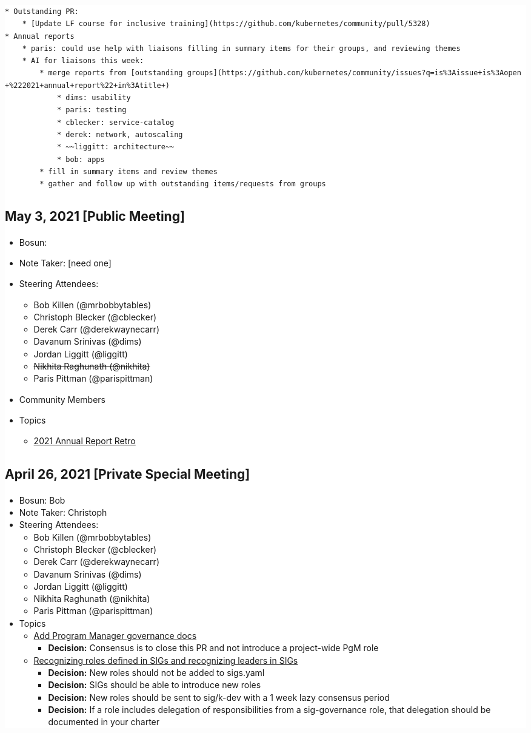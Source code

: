     * Outstanding PR:
        * [Update LF course for inclusive training](https://github.com/kubernetes/community/pull/5328)
    * Annual reports
        * paris: could use help with liaisons filling in summary items for their groups, and reviewing themes
        * AI for liaisons this week:
            * merge reports from [outstanding groups](https://github.com/kubernetes/community/issues?q=is%3Aissue+is%3Aopen+%222021+annual+report%22+in%3Atitle+)
                * dims: usability
                * paris: testing
                * cblecker: service-catalog
                * derek: network, autoscaling
                * ~~liggitt: architecture~~
                * bob: apps
            * fill in summary items and review themes
            * gather and follow up with outstanding items/requests from groups

## May 3, 2021 [Public Meeting]

* Bosun:
* Note Taker: [need one]
* Steering Attendees:
    * Bob Killen (@mrbobbytables)
    * Christoph Blecker (@cblecker)
    * Derek Carr (@derekwaynecarr)
    * Davanum Srinivas (@dims)
    * Jordan Liggitt (@liggitt)
    * ~~Nikhita Raghunath (@nikhita)~~
    * Paris Pittman (@parispittman)
* Community Members

* Topics
    * [2021 Annual Report Retro](https://docs.google.com/document/d/1X7rQx4rC9FbpdLMI5C8FY9j4TmeH2m1aKy_i4kemHXo/edit)


## April 26, 2021 [Private Special Meeting]

* Bosun: Bob
* Note Taker: Christoph
* Steering Attendees:
    * Bob Killen (@mrbobbytables)
    * Christoph Blecker (@cblecker)
    * Derek Carr (@derekwaynecarr)
    * Davanum Srinivas (@dims)
    * Jordan Liggitt (@liggitt)
    * Nikhita Raghunath (@nikhita)
    * Paris Pittman (@parispittman)
* Topics
    * [Add Program Manager governance docs](https://github.com/kubernetes/community/pull/5566)
        * **Decision:** Consensus is to close this PR and not introduce a project-wide PgM role
    * [Recognizing roles defined in SIGs and recognizing leaders in SIGs](https://github.com/kubernetes/community/issues/5722)
        * **Decision:** New roles should not be added to sigs.yaml
        * **Decision:** SIGs should be able to introduce new roles
        * **Decision:** New roles should be sent to sig/k-dev with a 1 week lazy consensus period
        * **Decision:** If a role includes delegation of responsibilities from a sig-governance role, that delegation should be documented in your charter

